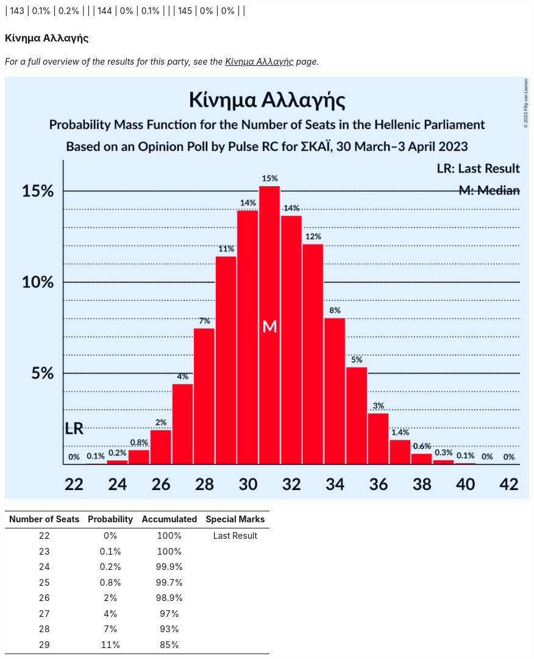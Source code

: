 | 143 | 0.1% | 0.2% |  |
| 144 | 0% | 0.1% |  |
| 145 | 0% | 0% |  |

### Κίνημα Αλλαγής

*For a full overview of the results for this party, see the [Κίνημα Αλλαγής](party-κίνημααλλαγής.html) page.*

![Graph with seats probability mass function not yet produced](2023-04-03-PulseRC-seats-pmf-κίνημααλλαγής.png "Seats Probability Mass Function")

| Number of Seats | Probability | Accumulated | Special Marks |
|:---------------:|:-----------:|:-----------:|:-------------:|
| 22 | 0% | 100% | Last Result |
| 23 | 0.1% | 100% |  |
| 24 | 0.2% | 99.9% |  |
| 25 | 0.8% | 99.7% |  |
| 26 | 2% | 98.9% |  |
| 27 | 4% | 97% |  |
| 28 | 7% | 93% |  |
| 29 | 11% | 85% |  |